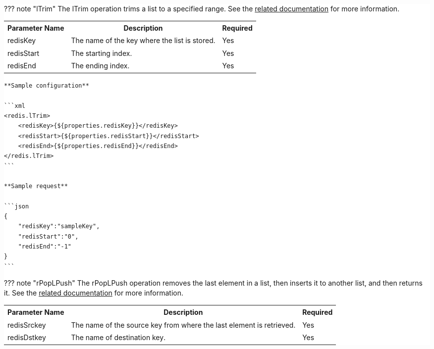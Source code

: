 ??? note "lTrim"
    The lTrim operation trims a list to a specified range. See the [related documentation](https://redis.io/commands/ltrim) for more information.
    <table>
        <tr>
            <th>Parameter Name</th>
            <th>Description</th>
            <th>Required</th>
        </tr>
        <tr>
            <td>redisKey</td>
            <td>The name of the key where the list is stored.</td>
            <td>Yes</td>
        </tr>
        <tr>
            <td>redisStart</td>
            <td>The starting index.</td>
            <td>Yes</td>
        </tr>
        <tr>
            <td>redisEnd</td>
            <td>The ending index.</td>
            <td>Yes</td>
        </tr>
    </table>

    **Sample configuration**

    ```xml
    <redis.lTrim>
        <redisKey>{${properties.redisKey}}</redisKey>
        <redisStart>{${properties.redisStart}}</redisStart>
        <redisEnd>{${properties.redisEnd}}</redisEnd>
    </redis.lTrim>
    ```
    
    **Sample request**

    ```json
    {
        "redisKey":"sampleKey",
        "redisStart":"0",
        "redisEnd":"-1"
    }
    ```

??? note "rPopLPush"
    The rPopLPush operation removes the last element in a list, then inserts it to another list, and then returns it. See the [related documentation](https://redis.io/commands/rpoplpush) for more information.
    <table>
        <tr>
            <th>Parameter Name</th>
            <th>Description</th>
            <th>Required</th>
        </tr>
        <tr>
            <td>redisSrckey</td>
            <td>The name of the source key from where the last element is retrieved.</td>
            <td>Yes</td>
        </tr>
        <tr>
            <td>redisDstkey</td>
            <td>The name of destination key.</td>
            <td>Yes</td>
        </tr>